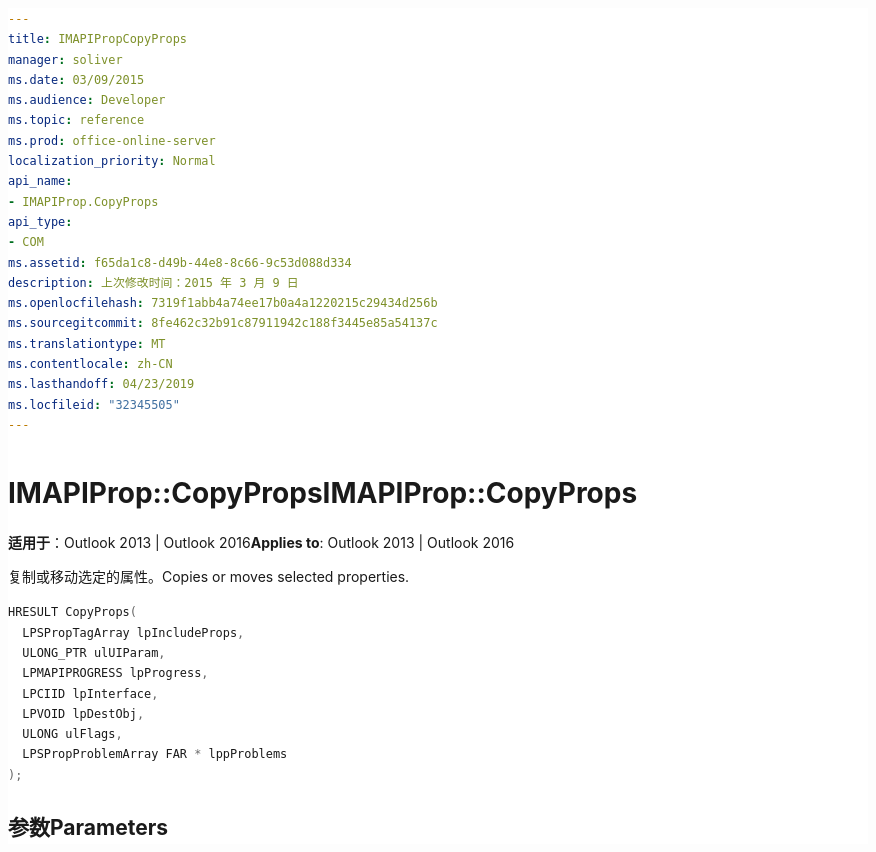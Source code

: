 ```yaml
---
title: IMAPIPropCopyProps
manager: soliver
ms.date: 03/09/2015
ms.audience: Developer
ms.topic: reference
ms.prod: office-online-server
localization_priority: Normal
api_name:
- IMAPIProp.CopyProps
api_type:
- COM
ms.assetid: f65da1c8-d49b-44e8-8c66-9c53d088d334
description: 上次修改时间：2015 年 3 月 9 日
ms.openlocfilehash: 7319f1abb4a74ee17b0a4a1220215c29434d256b
ms.sourcegitcommit: 8fe462c32b91c87911942c188f3445e85a54137c
ms.translationtype: MT
ms.contentlocale: zh-CN
ms.lasthandoff: 04/23/2019
ms.locfileid: "32345505"
---
```

# <a name="imapipropcopyprops"></a><span data-ttu-id="91a1f-103">IMAPIProp::CopyProps</span><span class="sxs-lookup"><span data-stu-id="91a1f-103">IMAPIProp::CopyProps</span></span>

  
  
<span data-ttu-id="91a1f-104">**适用于**：Outlook 2013 | Outlook 2016</span><span class="sxs-lookup"><span data-stu-id="91a1f-104">**Applies to**: Outlook 2013 | Outlook 2016</span></span> 
  
<span data-ttu-id="91a1f-105">复制或移动选定的属性。</span><span class="sxs-lookup"><span data-stu-id="91a1f-105">Copies or moves selected properties.</span></span> 
  
```cpp
HRESULT CopyProps(
  LPSPropTagArray lpIncludeProps,
  ULONG_PTR ulUIParam,
  LPMAPIPROGRESS lpProgress,
  LPCIID lpInterface,
  LPVOID lpDestObj,
  ULONG ulFlags,
  LPSPropProblemArray FAR * lppProblems
);
```

## <a name="parameters"></a><span data-ttu-id="91a1f-106">参数</span><span class="sxs-lookup"><span data-stu-id="91a1f-106">Parameters</span></span>

